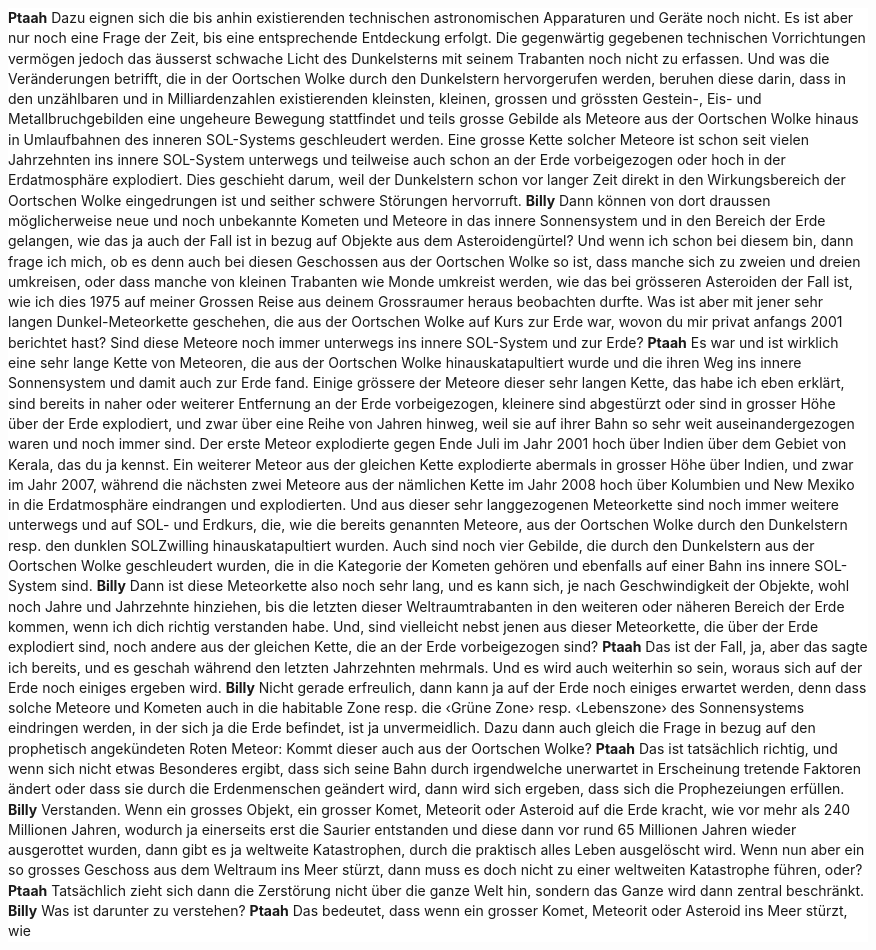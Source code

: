 **Ptaah** Dazu eignen sich die bis anhin existierenden technischen astronomischen Apparaturen
und Geräte noch nicht. Es ist aber nur noch eine Frage der Zeit, bis eine entsprechende Entdeckung erfolgt. Die gegenwärtig gegebenen technischen Vorrichtungen vermögen jedoch das äusserst schwache Licht des Dunkelsterns mit seinem Trabanten noch nicht zu erfassen. Und was die Veränderungen betrifft, die in der Oortschen Wolke durch den Dunkelstern hervorgerufen werden, beruhen diese darin, dass in den unzählbaren und in Milliardenzahlen existierenden kleinsten, kleinen, grossen und grössten Gestein-, Eis- und Metallbruchgebilden eine ungeheure Bewegung stattfindet und teils grosse Gebilde als Meteore aus der Oortschen Wolke hinaus in Umlaufbahnen des inneren SOL-Systems geschleudert werden. Eine grosse Kette solcher Meteore ist schon seit vielen Jahrzehnten ins innere SOL-System unterwegs und teilweise auch schon an der Erde vorbeigezogen oder hoch in der Erdatmosphäre explodiert. Dies geschieht darum, weil der Dunkelstern schon vor langer Zeit direkt in den Wirkungsbereich der Oortschen Wolke eingedrungen ist und seither schwere Störungen hervorruft.
**Billy** Dann können von dort draussen möglicherweise neue und noch unbekannte Kometen und
Meteore in das innere Sonnensystem und in den Bereich der Erde gelangen, wie das ja auch der Fall ist in bezug auf Objekte aus dem Asteroidengürtel? Und wenn ich schon bei diesem bin, dann frage ich mich, ob es denn auch bei diesen Geschossen aus der Oortschen Wolke so ist, dass manche sich zu zweien und dreien umkreisen, oder dass manche von kleinen Trabanten wie Monde umkreist werden, wie das bei grösseren Asteroiden der Fall ist, wie ich dies 1975 auf meiner Grossen Reise aus deinem Grossraumer heraus beobachten durfte. Was ist aber mit jener sehr langen Dunkel-Meteorkette geschehen, die aus der Oortschen Wolke auf Kurs zur Erde war, wovon du mir privat anfangs 2001 berichtet hast? Sind diese Meteore noch immer unterwegs ins innere SOL-System und zur Erde?
**Ptaah** Es war und ist wirklich eine sehr lange Kette von Meteoren, die aus der Oortschen Wolke
hinauskatapultiert wurde und die ihren Weg ins innere Sonnensystem und damit auch zur Erde fand. Einige grössere der Meteore dieser sehr langen Kette, das habe ich eben erklärt, sind bereits in naher oder weiterer Entfernung an der Erde vorbeigezogen, kleinere sind abgestürzt oder sind in grosser Höhe über der Erde explodiert, und zwar über eine Reihe von Jahren hinweg, weil sie auf ihrer Bahn so sehr weit auseinandergezogen waren und noch immer sind. Der erste Meteor explodierte gegen Ende Juli im Jahr 2001 hoch über Indien über dem Gebiet von Kerala, das du ja kennst. Ein weiterer Meteor aus der gleichen Kette explodierte abermals in grosser Höhe über Indien, und zwar im Jahr 2007, während die nächsten zwei Meteore aus der nämlichen Kette im Jahr 2008 hoch über Kolumbien und New Mexiko in die Erdatmosphäre eindrangen und explodierten. Und aus dieser sehr langgezogenen Meteorkette sind noch immer weitere unterwegs und auf SOL- und Erdkurs, die, wie die bereits genannten Meteore, aus der Oortschen Wolke durch den Dunkelstern resp. den dunklen SOLZwilling hinauskatapultiert wurden. Auch sind noch vier Gebilde, die durch den Dunkelstern aus der Oortschen Wolke geschleudert wurden, die in die Kategorie der Kometen gehören und ebenfalls auf einer Bahn ins innere SOL-System sind.
**Billy** Dann ist diese Meteorkette also noch sehr lang, und es kann sich, je nach Geschwindigkeit der Objekte, wohl noch Jahre und Jahrzehnte hinziehen, bis die letzten dieser Weltraumtrabanten
in den weiteren oder näheren Bereich der Erde kommen, wenn ich dich richtig verstanden habe. Und, sind vielleicht nebst jenen aus dieser Meteorkette, die über der Erde explodiert sind, noch andere aus der gleichen Kette, die an der Erde vorbeigezogen sind?
**Ptaah** Das ist der Fall, ja, aber das sagte ich bereits, und es geschah während den letzten Jahrzehnten mehrmals. Und es wird auch weiterhin so sein, woraus sich auf der Erde noch einiges ergeben
wird.
**Billy** Nicht gerade erfreulich, dann kann ja auf der Erde noch einiges erwartet werden, denn
dass solche Meteore und Kometen auch in die habitable Zone resp. die ‹Grüne Zone› resp. ‹Lebenszone› des Sonnensystems eindringen werden, in der sich ja die Erde befindet, ist ja unvermeidlich. Dazu dann auch gleich die Frage in bezug auf den prophetisch angekündeten Roten Meteor: Kommt dieser auch aus der Oortschen Wolke?
**Ptaah** Das ist tatsächlich richtig, und wenn sich nicht etwas Besonderes ergibt, dass sich seine
Bahn durch irgendwelche unerwartet in Erscheinung tretende Faktoren ändert oder dass sie durch die Erdenmenschen geändert wird, dann wird sich ergeben, dass sich die Prophezeiungen erfüllen.
**Billy** Verstanden. Wenn ein grosses Objekt, ein grosser Komet, Meteorit oder Asteroid auf die
Erde kracht, wie vor mehr als 240 Millionen Jahren, wodurch ja einerseits erst die Saurier entstanden und diese dann vor rund 65 Millionen Jahren wieder ausgerottet wurden, dann gibt es ja weltweite Katastrophen, durch die praktisch alles Leben ausgelöscht wird. Wenn nun aber ein so grosses Geschoss aus dem Weltraum ins Meer stürzt, dann muss es doch nicht zu einer weltweiten Katastrophe führen, oder?
**Ptaah** Tatsächlich zieht sich dann die Zerstörung nicht über die ganze Welt hin, sondern das
Ganze wird dann zentral beschränkt.
**Billy** Was ist darunter zu verstehen?
**Ptaah** Das bedeutet, dass wenn ein grosser Komet, Meteorit oder Asteroid ins Meer stürzt, wie